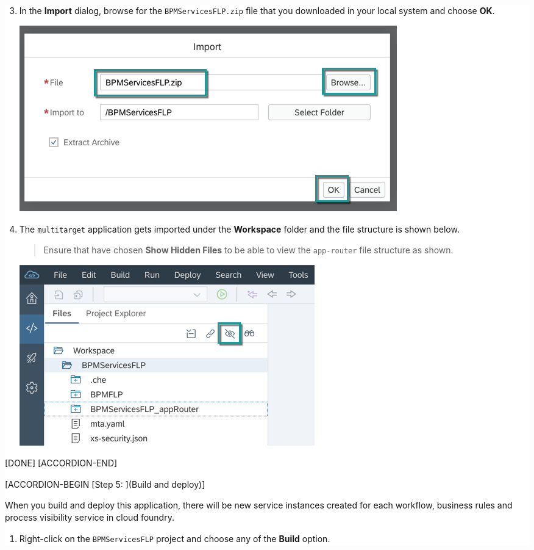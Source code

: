 3. In the **Import** dialog, browse for the `BPMServicesFLP.zip` file that you downloaded in your local system and choose **OK**.

    ![Import MTA](importzip.png)

4. The `multitarget` application gets imported under the **Workspace** folder and the file structure is shown below.

    >Ensure that have chosen **Show Hidden Files** to be able to view the `app-router` file structure as shown.

    ![Open Hidden Files](openhiddenfiles.png)

[DONE]
[ACCORDION-END]

[ACCORDION-BEGIN [Step 5: ](Build and deploy)]

When you build and deploy this application, there will be new service instances created for each workflow, business rules and process visibility service in cloud foundry.

1. Right-click on the `BPMServicesFLP` project and choose any of the **Build** option.
